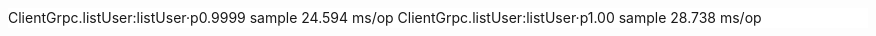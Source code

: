 ClientGrpc.listUser:listUser·p0.9999      sample          24.594           ms/op
ClientGrpc.listUser:listUser·p1.00        sample          28.738           ms/op
